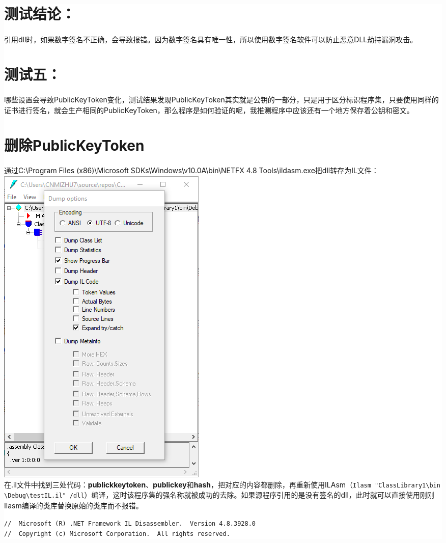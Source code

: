 # 测试结论：
引用dll时，如果数字签名不正确，会导致报错。因为数字签名具有唯一性，所以使用数字签名软件可以防止恶意DLL劫持漏洞攻击。

# 测试五：
哪些设置会导致PublicKeyToken变化，测试结果发现PublicKeyToken其实就是公钥的一部分，只是用于区分标识程序集，只要使用同样的证书进行签名，就会生产相同的PublicKeyToken，那么程序是如何验证的呢，我推测程序中应该还有一个地方保存着公钥和密文。

# 删除PublicKeyToken
通过C:\Program Files (x86)\Microsoft SDKs\Windows\v10.0A\bin\NETFX 4.8 Tools\ildasm.exe把dll转存为IL文件：  
![日志文件夹](/assets/develop/ildasmDumpILCode.png)  
在.il文件中找到三处代码：**publickkeytoken**、**publickey**和**hash**，把对应的内容都删除，再重新使用ILAsm（`Ilasm "ClassLibrary1\bin\Debug\testIL.il" /dll`）编译，这时该程序集的强名称就被成功的去除。如果源程序引用的是没有签名的dll，此时就可以直接使用刚刚Ilasm编译的类库替换原始的类库而不报错。


	//  Microsoft (R) .NET Framework IL Disassembler.  Version 4.8.3928.0
	//  Copyright (c) Microsoft Corporation.  All rights reserved.
	
	
	